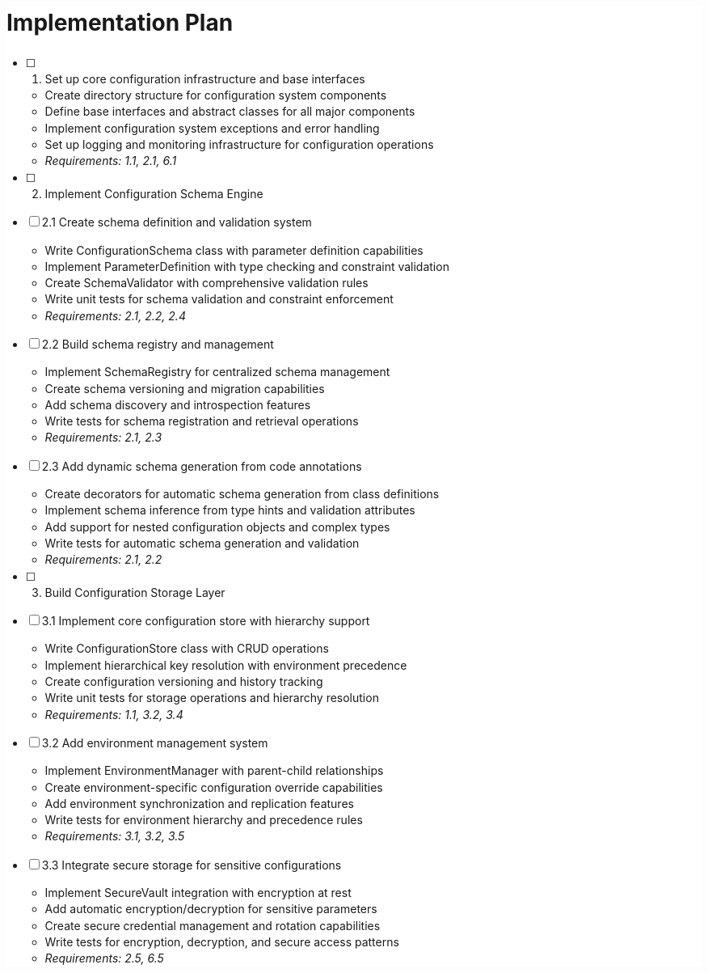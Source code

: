 # Implementation Plan

- [ ] 1. Set up core configuration infrastructure and base interfaces
  - Create directory structure for configuration system components
  - Define base interfaces and abstract classes for all major components
  - Implement configuration system exceptions and error handling
  - Set up logging and monitoring infrastructure for configuration operations
  - _Requirements: 1.1, 2.1, 6.1_

- [ ] 2. Implement Configuration Schema Engine
- [ ] 2.1 Create schema definition and validation system
  - Write ConfigurationSchema class with parameter definition capabilities
  - Implement ParameterDefinition with type checking and constraint validation
  - Create SchemaValidator with comprehensive validation rules
  - Write unit tests for schema validation and constraint enforcement
  - _Requirements: 2.1, 2.2, 2.4_

- [ ] 2.2 Build schema registry and management
  - Implement SchemaRegistry for centralized schema management
  - Create schema versioning and migration capabilities
  - Add schema discovery and introspection features
  - Write tests for schema registration and retrieval operations
  - _Requirements: 2.1, 2.3_

- [ ] 2.3 Add dynamic schema generation from code annotations
  - Create decorators for automatic schema generation from class definitions
  - Implement schema inference from type hints and validation attributes
  - Add support for nested configuration objects and complex types
  - Write tests for automatic schema generation and validation
  - _Requirements: 2.1, 2.2_

- [ ] 3. Build Configuration Storage Layer
- [ ] 3.1 Implement core configuration store with hierarchy support
  - Write ConfigurationStore class with CRUD operations
  - Implement hierarchical key resolution with environment precedence
  - Create configuration versioning and history tracking
  - Write unit tests for storage operations and hierarchy resolution
  - _Requirements: 1.1, 3.2, 3.4_

- [ ] 3.2 Add environment management system
  - Implement EnvironmentManager with parent-child relationships
  - Create environment-specific configuration override capabilities
  - Add environment synchronization and replication features
  - Write tests for environment hierarchy and precedence rules
  - _Requirements: 3.1, 3.2, 3.5_

- [ ] 3.3 Integrate secure storage for sensitive configurations
  - Implement SecureVault integration with encryption at rest
  - Add automatic encryption/decryption for sensitive parameters
  - Create secure credential management and rotation capabilities
  - Write tests for encryption, decryption, and secure access patterns
  - _Requirements: 2.5, 6.5_
